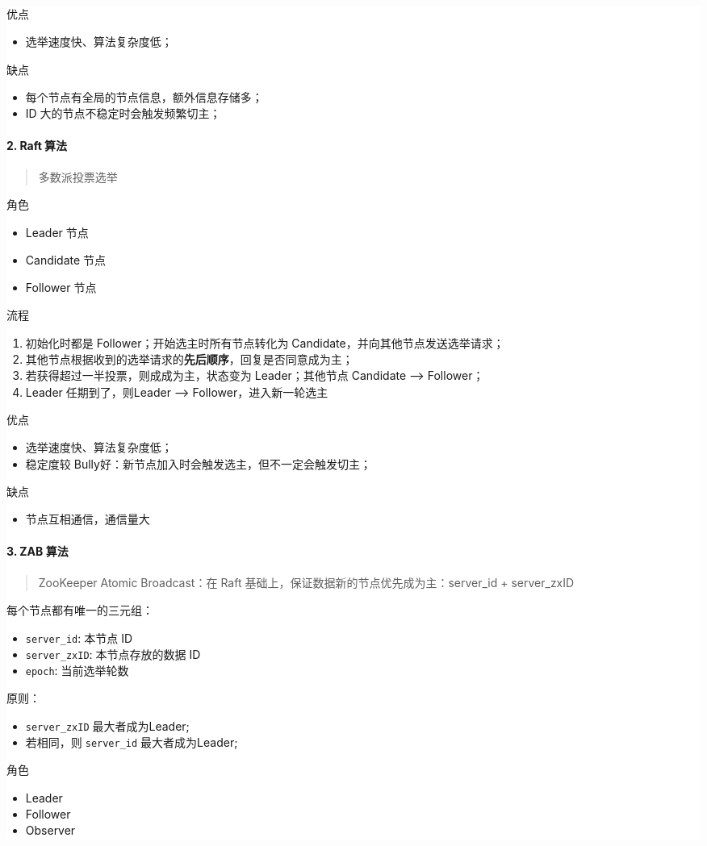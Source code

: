 

优点

- 选举速度快、算法复杂度低；

缺点

- 每个节点有全局的节点信息，额外信息存储多；
- ID 大的节点不稳定时会触发频繁切主；



#### 2. Raft 算法

> 多数派投票选举

角色
- Leader 节点

- Candidate 节点

- Follower 节点

流程
1. 初始化时都是 Follower；开始选主时所有节点转化为 Candidate，并向其他节点发送选举请求；
2. 其他节点根据收到的选举请求的**先后顺序**，回复是否同意成为主；
3. 若获得超过一半投票，则成成为主，状态变为 Leader；其他节点 Candidate --> Follower；
4. Leader 任期到了，则Leader --> Follower，进入新一轮选主



优点

- 选举速度快、算法复杂度低；
- 稳定度较 Bully好：新节点加入时会触发选主，但不一定会触发切主；

缺点

- 节点互相通信，通信量大



#### 3. ZAB 算法

> ZooKeeper Atomic Broadcast：在 Raft 基础上，保证数据新的节点优先成为主：server_id + server_zxID



每个节点都有唯一的三元组：
- `server_id`: 本节点 ID
- `server_zxID`: 本节点存放的数据 ID
- `epoch`: 当前选举轮数

原则：
- `server_zxID` 最大者成为Leader;
- 若相同，则 `server_id` 最大者成为Leader;



角色
- Leader
- Follower
- Observer
